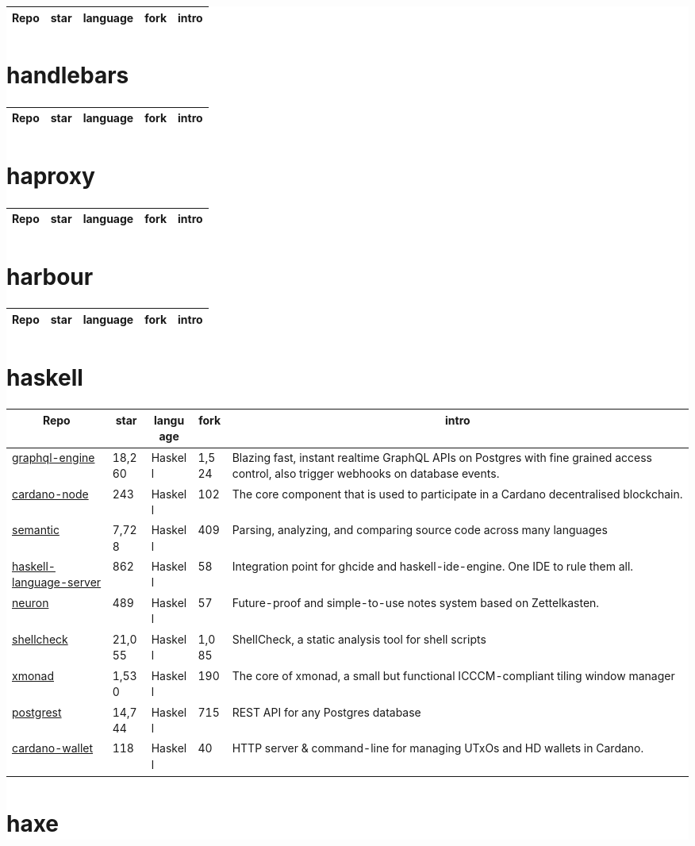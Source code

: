 Repo|star|language|fork|intro
-|-|-|-|-



# handlebars

Repo|star|language|fork|intro
-|-|-|-|-



# haproxy

Repo|star|language|fork|intro
-|-|-|-|-



# harbour

Repo|star|language|fork|intro
-|-|-|-|-



# haskell

Repo|star|language|fork|intro
-|-|-|-|-
[graphql-engine](https://github.com/hasura/graphql-engine)|18,260|Haskell|1,524|Blazing fast, instant realtime GraphQL APIs on Postgres with fine grained access control, also trigger webhooks on database events.
[cardano-node](https://github.com/input-output-hk/cardano-node)|243|Haskell|102|The core component that is used to participate in a Cardano decentralised blockchain.
[semantic](https://github.com/github/semantic)|7,728|Haskell|409|Parsing, analyzing, and comparing source code across many languages
[haskell-language-server](https://github.com/haskell/haskell-language-server)|862|Haskell|58|Integration point for ghcide and haskell-ide-engine. One IDE to rule them all.
[neuron](https://github.com/srid/neuron)|489|Haskell|57|Future-proof and simple-to-use notes system based on Zettelkasten.
[shellcheck](https://github.com/koalaman/shellcheck)|21,055|Haskell|1,085|ShellCheck, a static analysis tool for shell scripts
[xmonad](https://github.com/xmonad/xmonad)|1,530|Haskell|190|The core of xmonad, a small but functional ICCCM-compliant tiling window manager
[postgrest](https://github.com/PostgREST/postgrest)|14,744|Haskell|715|REST API for any Postgres database
[cardano-wallet](https://github.com/input-output-hk/cardano-wallet)|118|Haskell|40|HTTP server & command-line for managing UTxOs and HD wallets in Cardano.


# haxe
